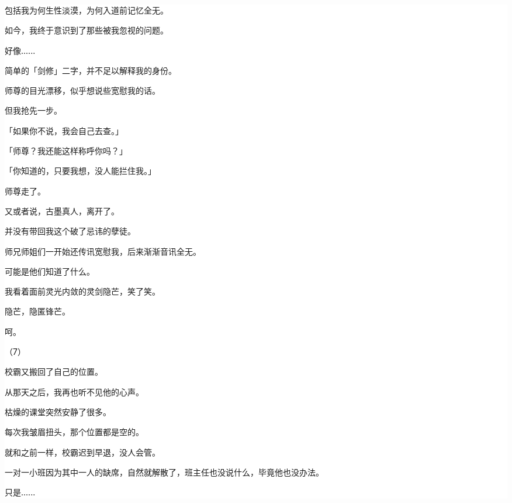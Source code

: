 包括我为何生性淡漠，为何入道前记忆全无。


如今，我终于意识到了那些被我忽视的问题。


好像......


简单的「剑修」二字，并不足以解释我的身份。


师尊的目光漂移，似乎想说些宽慰我的话。


但我抢先一步。


「如果你不说，我会自己去查。」


「师尊？我还能这样称呼你吗？」


「你知道的，只要我想，没人能拦住我。」


师尊走了。


又或者说，古墨真人，离开了。


并没有带回我这个破了忌讳的孽徒。


师兄师姐们一开始还传讯宽慰我，后来渐渐音讯全无。


可能是他们知道了什么。


我看着面前灵光内敛的灵剑隐芒，笑了笑。


隐芒，隐匿锋芒。


呵。


（7）


校霸又搬回了自己的位置。


从那天之后，我再也听不见他的心声。


枯燥的课堂突然安静了很多。


每次我皱眉扭头，那个位置都是空的。


就和之前一样，校霸迟到早退，没人会管。


一对一小班因为其中一人的缺席，自然就解散了，班主任也没说什么，毕竟他也没办法。


只是......
